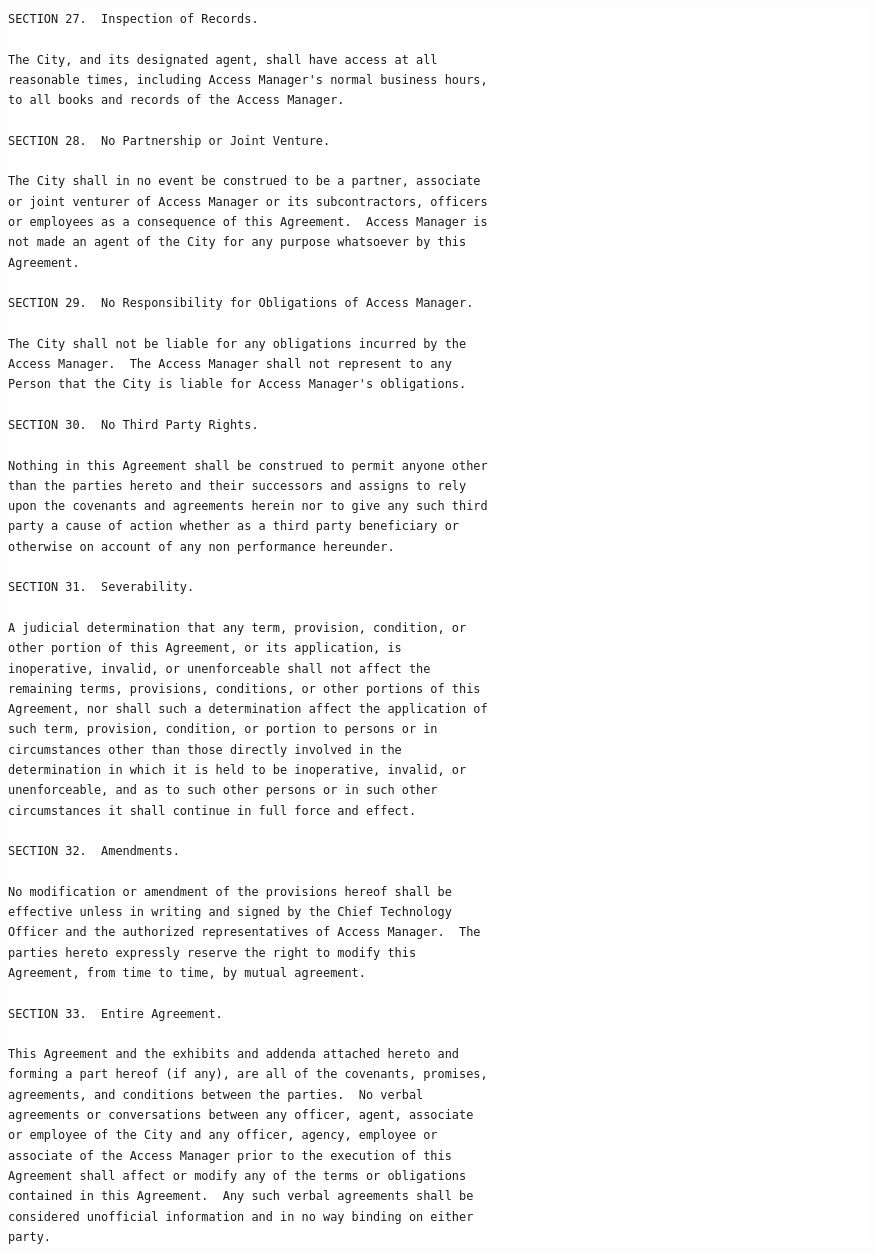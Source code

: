     SECTION 27.  Inspection of Records.  
  
    The City, and its designated agent, shall have access at all  
    reasonable times, including Access Manager's normal business hours,  
    to all books and records of the Access Manager.  
  
    SECTION 28.  No Partnership or Joint Venture.  
  
    The City shall in no event be construed to be a partner, associate  
    or joint venturer of Access Manager or its subcontractors, officers  
    or employees as a consequence of this Agreement.  Access Manager is  
    not made an agent of the City for any purpose whatsoever by this  
    Agreement.  
  
    SECTION 29.  No Responsibility for Obligations of Access Manager.  
  
    The City shall not be liable for any obligations incurred by the  
    Access Manager.  The Access Manager shall not represent to any  
    Person that the City is liable for Access Manager's obligations.  
  
    SECTION 30.  No Third Party Rights.  
  
    Nothing in this Agreement shall be construed to permit anyone other  
    than the parties hereto and their successors and assigns to rely  
    upon the covenants and agreements herein nor to give any such third  
    party a cause of action whether as a third party beneficiary or  
    otherwise on account of any non performance hereunder.  
  
    SECTION 31.  Severability.  
  
    A judicial determination that any term, provision, condition, or  
    other portion of this Agreement, or its application, is  
    inoperative, invalid, or unenforceable shall not affect the  
    remaining terms, provisions, conditions, or other portions of this  
    Agreement, nor shall such a determination affect the application of  
    such term, provision, condition, or portion to persons or in  
    circumstances other than those directly involved in the  
    determination in which it is held to be inoperative, invalid, or  
    unenforceable, and as to such other persons or in such other  
    circumstances it shall continue in full force and effect.  
  
    SECTION 32.  Amendments.  
  
    No modification or amendment of the provisions hereof shall be  
    effective unless in writing and signed by the Chief Technology  
    Officer and the authorized representatives of Access Manager.  The  
    parties hereto expressly reserve the right to modify this  
    Agreement, from time to time, by mutual agreement.  
  
    SECTION 33.  Entire Agreement.  
  
    This Agreement and the exhibits and addenda attached hereto and  
    forming a part hereof (if any), are all of the covenants, promises,  
    agreements, and conditions between the parties.  No verbal  
    agreements or conversations between any officer, agent, associate  
    or employee of the City and any officer, agency, employee or  
    associate of the Access Manager prior to the execution of this  
    Agreement shall affect or modify any of the terms or obligations  
    contained in this Agreement.  Any such verbal agreements shall be  
    considered unofficial information and in no way binding on either  
    party.  
  